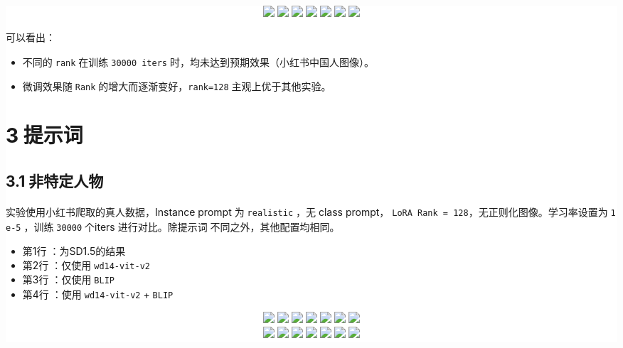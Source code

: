 <center class="half">
    <img src="imgs/0-finetune-dreamlike/1688288410262-43.jpeg" width="150"/>
    <img src="imgs/0-finetune-dreamlike/1688288958527-91.jpeg" width="150"/>
    <img src="imgs/0-finetune-dreamlike/1688288971856-94.jpeg" width="150"/>
    <img src="imgs/0-finetune-dreamlike/1688288986307-97.jpeg" width="150"/>
    <img src="imgs/0-finetune-dreamlike/1688288999676-100.jpeg" width="150"/>
    <img src="imgs/0-finetune-dreamlike/1688289011798-103.jpeg" width="150"/>
    <img src="imgs/0-finetune-dreamlike/1688289025000-106.jpeg" width="150"/>
</center>

可以看出：

- 不同的 `rank` 在训练 `30000 iters` 时，均未达到预期效果（小红书中国人图像）。 

- 微调效果随 `Rank` 的增大而逐渐变好，`rank=128` 主观上优于其他实验。

# 3 提示词

## 3.1 非特定人物

实验使用小红书爬取的真人数据，Instance prompt 为 `realistic` ，无 class prompt， `LoRA Rank = 128`，无正则化图像。学习率设置为 `1e-5` ，训练 `30000` 个iters 进行对比。除提示词 不同之外，其他配置均相同。

- 第1行 ：为SD1.5的结果
- 第2行 ：仅使用 `wd14-vit-v2` 
- 第3行 ：仅使用 `BLIP` 
- 第4行 ：使用 `wd14-vit-v2` + `BLIP` 

<center class="half">
    <img src="imgs/0-finetune-dreamlike/1688288588257-64.jpeg" width="150"/>
    <img src="imgs/0-finetune-dreamlike/1688288597771-67.jpeg" width="150"/>
    <img src="imgs/0-finetune-dreamlike/1688288608545-70.jpeg" width="150"/>
    <img src="imgs/0-finetune-dreamlike/1688288624479-73.jpeg" width="150"/>
    <img src="imgs/0-finetune-dreamlike/1688288637545-76.jpeg" width="150"/>
    <img src="imgs/0-finetune-dreamlike/1688288670009-82.jpeg" width="150"/>
    <img src="imgs/0-finetune-dreamlike/1688288683865-85.jpeg" width="150"/>
</center>
<center class="half">
    <img src="imgs/0-finetune-dreamlike/1688289670138-109.jpeg" width="150"/>
    <img src="imgs/0-finetune-dreamlike/1688289681941-112.jpeg" width="150"/>
    <img src="imgs/0-finetune-dreamlike/1688289694638-115.jpeg" width="150"/>
    <img src="imgs/0-finetune-dreamlike/1688289708009-118.jpeg" width="150"/>
    <img src="imgs/0-finetune-dreamlike/1688289724810-121.jpeg" width="150"/>
    <img src="imgs/0-finetune-dreamlike/1688289732962-124.jpeg" width="150"/>
    <img src="imgs/0-finetune-dreamlike/1688289741218-127.jpeg" width="150"/>
</center>
